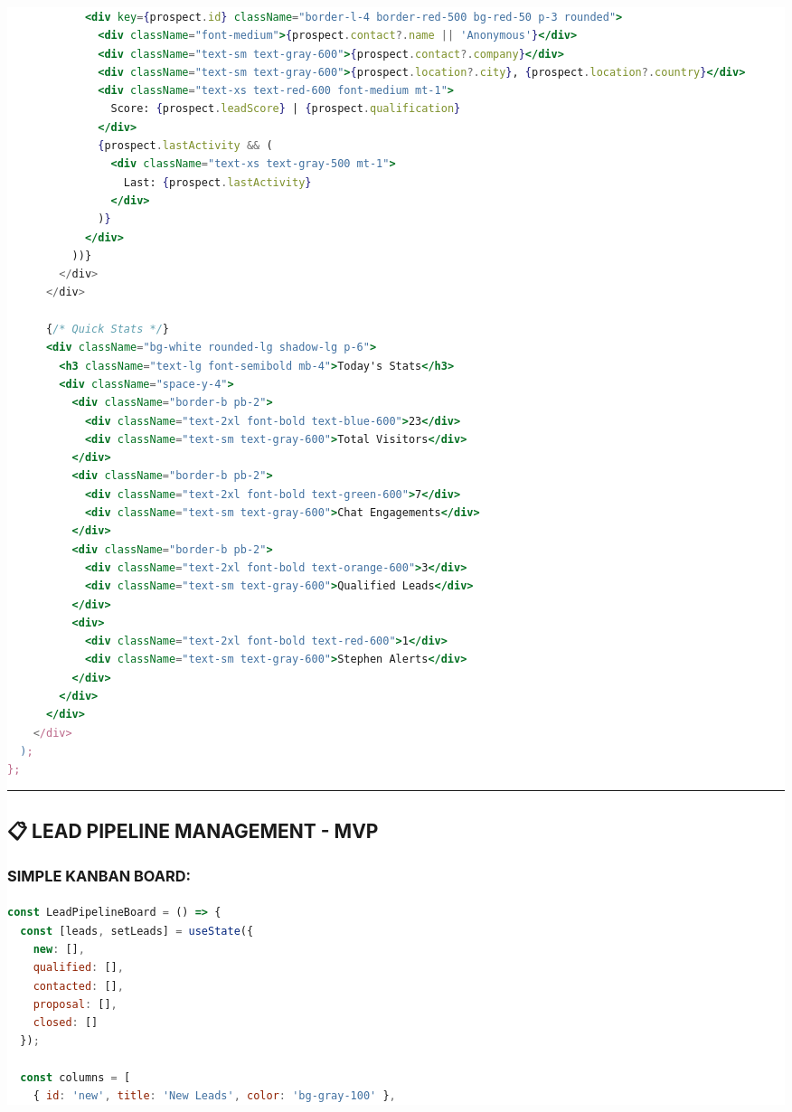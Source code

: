 ```jsx
            <div key={prospect.id} className="border-l-4 border-red-500 bg-red-50 p-3 rounded">
              <div className="font-medium">{prospect.contact?.name || 'Anonymous'}</div>
              <div className="text-sm text-gray-600">{prospect.contact?.company}</div>
              <div className="text-sm text-gray-600">{prospect.location?.city}, {prospect.location?.country}</div>
              <div className="text-xs text-red-600 font-medium mt-1">
                Score: {prospect.leadScore} | {prospect.qualification}
              </div>
              {prospect.lastActivity && (
                <div className="text-xs text-gray-500 mt-1">
                  Last: {prospect.lastActivity}
                </div>
              )}
            </div>
          ))}
        </div>
      </div>
      
      {/* Quick Stats */}
      <div className="bg-white rounded-lg shadow-lg p-6">
        <h3 className="text-lg font-semibold mb-4">Today's Stats</h3>
        <div className="space-y-4">
          <div className="border-b pb-2">
            <div className="text-2xl font-bold text-blue-600">23</div>
            <div className="text-sm text-gray-600">Total Visitors</div>
          </div>
          <div className="border-b pb-2">
            <div className="text-2xl font-bold text-green-600">7</div>
            <div className="text-sm text-gray-600">Chat Engagements</div>
          </div>
          <div className="border-b pb-2">
            <div className="text-2xl font-bold text-orange-600">3</div>
            <div className="text-sm text-gray-600">Qualified Leads</div>
          </div>
          <div>
            <div className="text-2xl font-bold text-red-600">1</div>
            <div className="text-sm text-gray-600">Stephen Alerts</div>
          </div>
        </div>
      </div>
    </div>
  );
};
```

---

## 📋 **LEAD PIPELINE MANAGEMENT - MVP**

### **SIMPLE KANBAN BOARD:**
```jsx
const LeadPipelineBoard = () => {
  const [leads, setLeads] = useState({
    new: [],
    qualified: [], 
    contacted: [],
    proposal: [],
    closed: []
  });
  
  const columns = [
    { id: 'new', title: 'New Leads', color: 'bg-gray-100' },
```